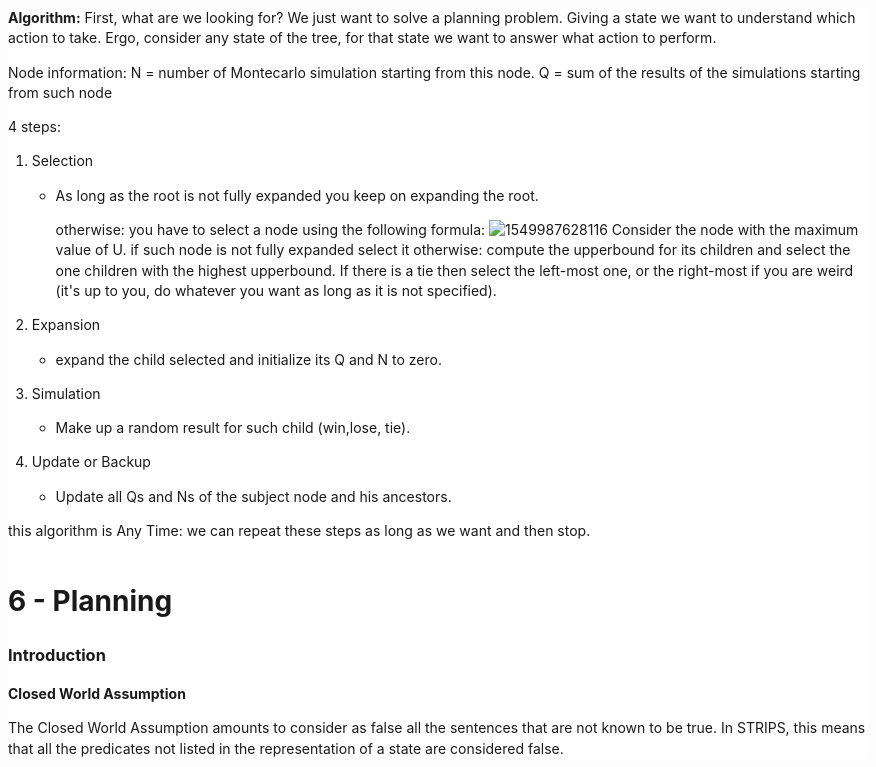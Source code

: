 
**Algorithm:**
First, what are we looking for?
We just want to solve a planning problem. Giving a state we want to understand which action to take.
Ergo, consider any state of the tree, for that state we want to answer what action to perform.

Node information:
N = number of Montecarlo simulation starting from this node.
Q = sum of the results of the simulations starting from such node

4 steps:

1. Selection

   - As long as the root is not fully expanded you keep on expanding the root.

     otherwise:
     you have to select a node using the following formula:
     ![1549987628116](images\1549987628116.png)
     Consider the node with the maximum value of U.
     if such node is not fully expanded select it
     otherwise: 
     compute the upperbound for its children and select the one children with the highest upperbound. If there is a tie then select the left-most one, or the right-most if you are weird (it's up to you, do whatever you want as long as it is not specified).

     

2. Expansion

   - expand the child selected and initialize its Q and N to zero.

3. Simulation

   - Make up a random result for such child (win,lose, tie).

4. Update or Backup

   - Update all Qs and Ns of the subject node and his ancestors.

this algorithm is Any Time: we can repeat these steps as long as we want and then stop.







<div style="page-break-after: always;"></div> 

# 6 - Planning

### Introduction

**Closed World Assumption**

The Closed World Assumption amounts to consider as false all the sentences that are not known to be true. 
In STRIPS, this means that all the predicates not listed in the representation of a state are considered false. 
